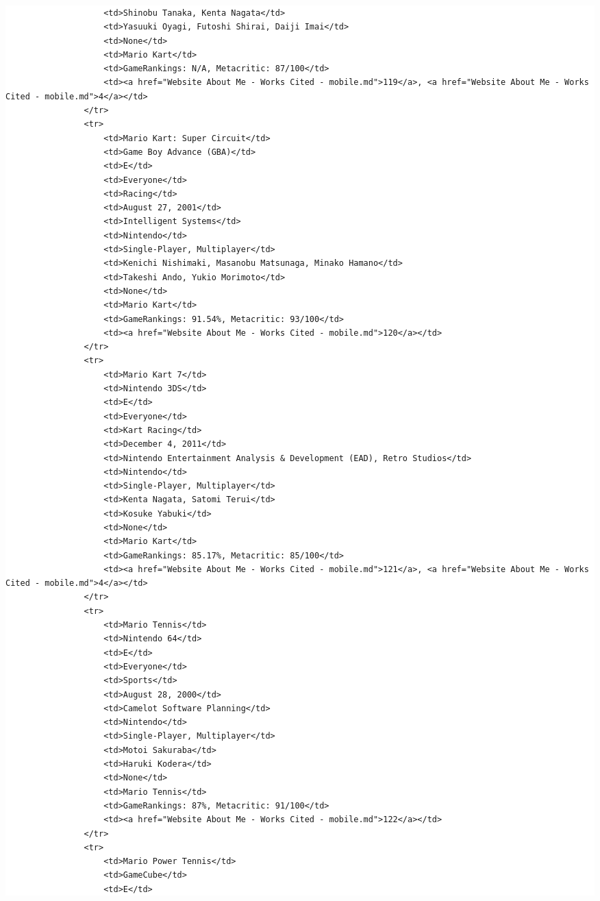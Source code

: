 						<td>Shinobu Tanaka, Kenta Nagata</td>
						<td>Yasuuki Oyagi, Futoshi Shirai, Daiji Imai</td>
						<td>None</td>
						<td>Mario Kart</td>
						<td>GameRankings: N/A, Metacritic: 87/100</td>
						<td><a href="Website About Me - Works Cited - mobile.md">119</a>, <a href="Website About Me - Works Cited - mobile.md">4</a></td>
					</tr>
					<tr>
						<td>Mario Kart: Super Circuit</td>
						<td>Game Boy Advance (GBA)</td>
						<td>E</td>
						<td>Everyone</td>
						<td>Racing</td>
						<td>August 27, 2001</td>
						<td>Intelligent Systems</td>
						<td>Nintendo</td>
						<td>Single-Player, Multiplayer</td>
						<td>Kenichi Nishimaki, Masanobu Matsunaga, Minako Hamano</td>
						<td>Takeshi Ando, Yukio Morimoto</td>
						<td>None</td>
						<td>Mario Kart</td>
						<td>GameRankings: 91.54%, Metacritic: 93/100</td>
						<td><a href="Website About Me - Works Cited - mobile.md">120</a></td>
					</tr>
					<tr>
						<td>Mario Kart 7</td>
						<td>Nintendo 3DS</td>
						<td>E</td>
						<td>Everyone</td>
						<td>Kart Racing</td>
						<td>December 4, 2011</td>
						<td>Nintendo Entertainment Analysis & Development (EAD), Retro Studios</td>
						<td>Nintendo</td>
						<td>Single-Player, Multiplayer</td>
						<td>Kenta Nagata, Satomi Terui</td>
						<td>Kosuke Yabuki</td>
						<td>None</td>
						<td>Mario Kart</td>
						<td>GameRankings: 85.17%, Metacritic: 85/100</td>
						<td><a href="Website About Me - Works Cited - mobile.md">121</a>, <a href="Website About Me - Works Cited - mobile.md">4</a></td>
					</tr>
					<tr>
						<td>Mario Tennis</td>
						<td>Nintendo 64</td>
						<td>E</td>
						<td>Everyone</td>
						<td>Sports</td>
						<td>August 28, 2000</td>
						<td>Camelot Software Planning</td>
						<td>Nintendo</td>
						<td>Single-Player, Multiplayer</td>
						<td>Motoi Sakuraba</td>
						<td>Haruki Kodera</td>
						<td>None</td>
						<td>Mario Tennis</td>
						<td>GameRankings: 87%, Metacritic: 91/100</td>
						<td><a href="Website About Me - Works Cited - mobile.md">122</a></td>
					</tr>
					<tr>
						<td>Mario Power Tennis</td>
						<td>GameCube</td>
						<td>E</td>